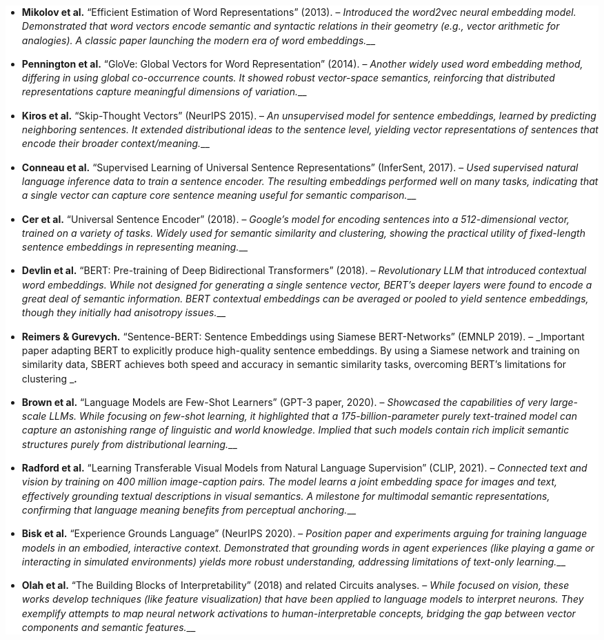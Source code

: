 * **Mikolov et al.** “Efficient Estimation of Word Representations” (2013). – _Introduced the word2vec neural embedding model. Demonstrated that word vectors encode semantic and syntactic relations in their geometry (e.g., vector arithmetic for analogies). A classic paper launching the modern era of word embeddings.___

* **Pennington et al.** “GloVe: Global Vectors for Word Representation” (2014). – _Another widely used word embedding method, differing in using global co-occurrence counts. It showed robust vector-space semantics, reinforcing that distributed representations capture meaningful dimensions of variation.___

* **Kiros et al.** “Skip-Thought Vectors” (NeurIPS 2015). – _An unsupervised model for sentence embeddings, learned by predicting neighboring sentences. It extended distributional ideas to the sentence level, yielding vector representations of sentences that encode their broader context/meaning.___

* **Conneau et al.** “Supervised Learning of Universal Sentence Representations” (InferSent, 2017). – _Used supervised natural language inference data to train a sentence encoder. The resulting embeddings performed well on many tasks, indicating that a single vector can capture core sentence meaning useful for semantic comparison.___

* **Cer et al.** “Universal Sentence Encoder” (2018). – _Google’s model for encoding sentences into a 512-dimensional vector, trained on a variety of tasks. Widely used for semantic similarity and clustering, showing the practical utility of fixed-length sentence embeddings in representing meaning.___

* **Devlin et al.** “BERT: Pre-training of Deep Bidirectional Transformers” (2018). – _Revolutionary LLM that introduced contextual word embeddings. While not designed for generating a single sentence vector, BERT’s deeper layers were found to encode a great deal of semantic information. BERT contextual embeddings can be averaged or pooled to yield sentence embeddings, though they initially had anisotropy issues.___

* **Reimers & Gurevych.** “Sentence-BERT: Sentence Embeddings using Siamese BERT-Networks” (EMNLP 2019). – _Important paper adapting BERT to explicitly produce high-quality sentence embeddings. By using a Siamese network and training on similarity data, SBERT achieves both speed and accuracy in semantic similarity tasks, overcoming BERT’s limitations for clustering ____.___

* **Brown et al.** “Language Models are Few-Shot Learners” (GPT-3 paper, 2020). – _Showcased the capabilities of very large-scale LLMs. While focusing on few-shot learning, it highlighted that a 175-billion-parameter purely text-trained model can capture an astonishing range of linguistic and world knowledge. Implied that such models contain rich implicit semantic structures purely from distributional learning.___

* **Radford et al.** “Learning Transferable Visual Models from Natural Language Supervision” (CLIP, 2021). – _Connected text and vision by training on 400 million image-caption pairs. The model learns a joint embedding space for images and text, effectively grounding textual descriptions in visual semantics. A milestone for multimodal semantic representations, confirming that language meaning benefits from perceptual anchoring.___

* **Bisk et al.** “Experience Grounds Language” (NeurIPS 2020). – _Position paper and experiments arguing for training language models in an embodied, interactive context. Demonstrated that grounding words in agent experiences (like playing a game or interacting in simulated environments) yields more robust understanding, addressing limitations of text-only learning.___

* **Olah et al.** “The Building Blocks of Interpretability” (2018) and related Circuits analyses. – _While focused on vision, these works develop techniques (like feature visualization) that have been applied to language models to interpret neurons. They exemplify attempts to map neural network activations to human-interpretable concepts, bridging the gap between vector components and semantic features.___
